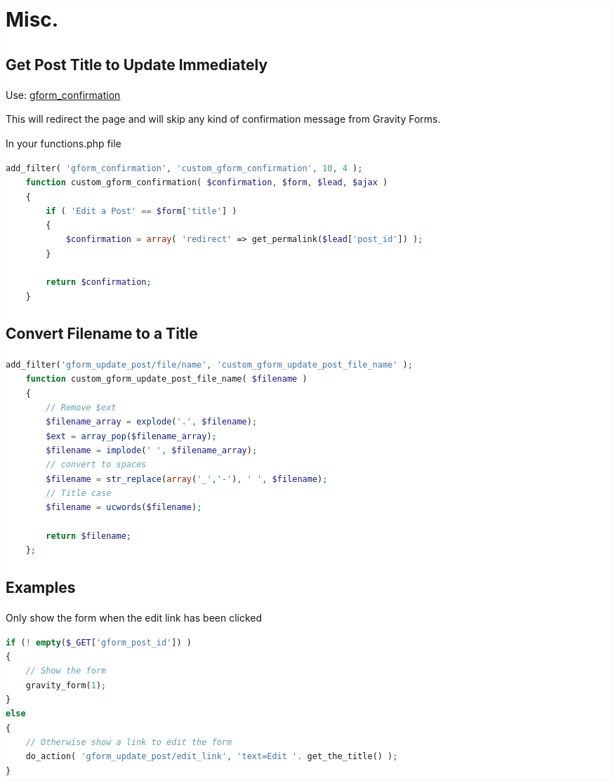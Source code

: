 # Misc.

## Get Post Title to Update Immediately

Use: [gform_confirmation](http://www.gravityhelp.com/documentation/page/Gform_confirmation)

This will redirect the page and will skip any kind of confirmation message from Gravity Forms.

In your functions.php file

```php
add_filter( 'gform_confirmation', 'custom_gform_confirmation', 10, 4 );
	function custom_gform_confirmation( $confirmation, $form, $lead, $ajax )
	{
		if ( 'Edit a Post' == $form['title'] )
		{
			$confirmation = array( 'redirect' => get_permalink($lead['post_id']) );
		}
	
		return $confirmation;
	}
```

## Convert Filename to a Title

```php
add_filter('gform_update_post/file/name', 'custom_gform_update_post_file_name' );
	function custom_gform_update_post_file_name( $filename )
	{
		// Remove $ext
		$filename_array = explode('.', $filename);
		$ext = array_pop($filename_array);
		$filename = implode(' ', $filename_array);
		// convert to spaces
		$filename = str_replace(array('_','-'), ' ', $filename);
		// Title case
		$filename = ucwords($filename);
	
		return $filename;
	};
```

## Examples

Only show the form when the edit link has been clicked

```php
if (! empty($_GET['gform_post_id']) )
{
	// Show the form
	gravity_form(1);
}
else
{
	// Otherwise show a link to edit the form
	do_action( 'gform_update_post/edit_link', 'text=Edit '. get_the_title() );
}
```

